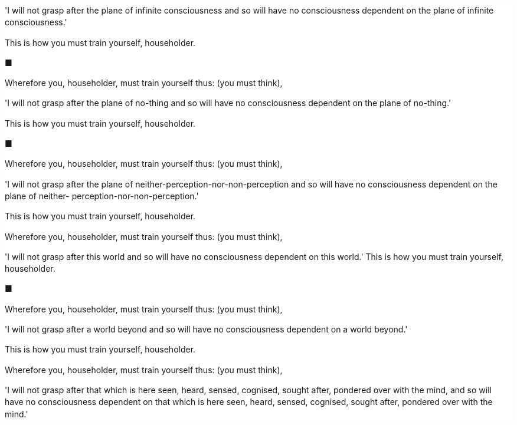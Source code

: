  'I will not grasp after the plane of infinite consciousness
 and so will have no consciousness dependent on the plane of infinite
 consciousness.'

 This is how you must train yourself, householder.

 ■

 Wherefore you, householder,
 must train yourself thus:
 (you must think),

 'I will not grasp after the plane of no-thing
 and so will have no consciousness dependent on the plane of no-thing.'

 This is how you must train yourself, householder.

 ■

 Wherefore you, householder,
 must train yourself thus:
 (you must think),

 'I will not grasp after the plane of neither-perception-nor-non-perception
 and so will have no consciousness dependent on the plane of neither- perception-nor-non-perception.'

 This is how you must train yourself, householder.

 Wherefore you, householder,
 must train yourself thus:
 (you must think),

 'I will not grasp after this world
 and so will have no consciousness dependent on this world.'
 This is how you must train yourself, householder.

 ■

 Wherefore you, householder,
 must train yourself thus:
 (you must think),

 'I will not grasp after a world beyond
 and so will have no consciousness dependent on a world beyond.'

 This is how you must train yourself, householder.

 Wherefore you, householder,
 must train yourself thus:
 (you must think),

 'I will not grasp after that which is here seen,
 heard,
 sensed,
 cognised,
 sought after,
 pondered over with the mind,
 and so will have no consciousness dependent on that which is here seen,
 heard,
 sensed,
 cognised,
 sought after,
 pondered over with the mind.'
